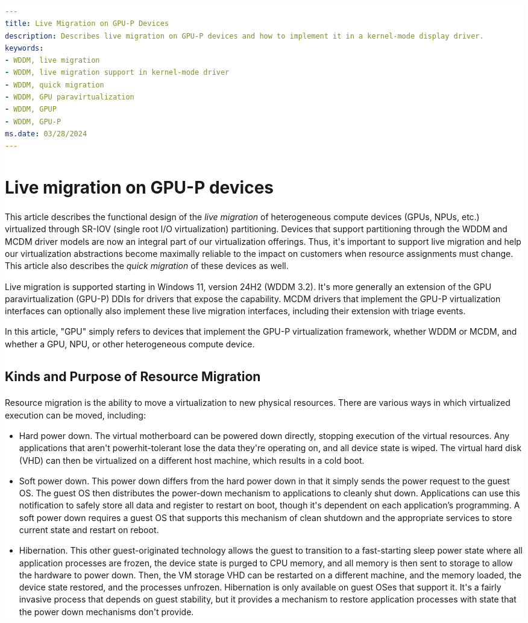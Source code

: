 ```yaml
---
title: Live Migration on GPU-P Devices
description: Describes live migration on GPU-P devices and how to implement it in a kernel-mode display driver.
keywords:
- WDDM, live migration
- WDDM, live migration support in kernel-mode driver
- WDDM, quick migration
- WDDM, GPU paravirtualization
- WDDM, GPUP
- WDDM, GPU-P
ms.date: 03/28/2024
---
```


# Live migration on GPU-P devices

This article describes the functional design of the *live migration* of heterogeneous compute devices (GPUs, NPUs, etc.) virtualized through SR-IOV (single root I/O virtualization) partitioning. Devices that support partitioning through the WDDM and MCDM driver models are now an integral part of our virtualization offerings. Thus, it's important to support live migration and help our virtualization abstractions become maximally reliable to the impact on customers when resource assignments must change. This article also describes the *quick migration* of these devices as well.

Live migration is supported starting in Windows 11, version 24H2 (WDDM 3.2). It's more generally an extension of the GPU paravirtualization (GPU-P) DDIs for drivers that expose the capability. MCDM drivers that implement the GPU-P virtualization interfaces can optionally also implement these live migration interfaces, including their extension with triage events.

 In this article, "GPU" simply refers to devices that implement the GPU-P virtualization framework, whether WDDM or MCDM, and whether a GPU, NPU, or other heterogeneous compute device.

## Kinds and Purpose of Resource Migration

Resource migration is the ability to move a virtualization to new physical resources. There are various ways in which virtualized execution can be moved, including:

* Hard power down. The virtual motherboard can be powered down directly, stopping execution of the virtual resources. Any applications that aren't powerhit-tolerant lose the data they're operating on, and all device state is wiped. The virtual hard disk (VHD) can then be virtualized on a different host machine, which results in a cold boot.

* Soft power down. This power down differs from the hard power down in that it simply sends the power request to the guest OS. The guest OS then distributes the power-down mechanism to applications to cleanly shut down. Applications can use this notification to safely store all data and register to restart on boot, though it's dependent on each application’s programming. A soft power down requires a guest OS that supports this mechanism of clean shutdown and the appropriate services to store current state and restart on reboot.

* Hibernation. This other guest-originated technology allows the guest to transition to a fast-starting sleep power state where all application processes are frozen, the device state is purged to CPU memory, and all memory is then sent to storage to allow the hardware to power down. Then, the VM storage VHD can be restarted on a different machine, and the memory loaded, the device state restored, and the processes unfrozen. Hibernation is only available on guest OSes that support it. It's a fairly invasive process that depends on guest stability, but it provides a mechanism to restore application processes with state that the power down mechanisms don't provide.
